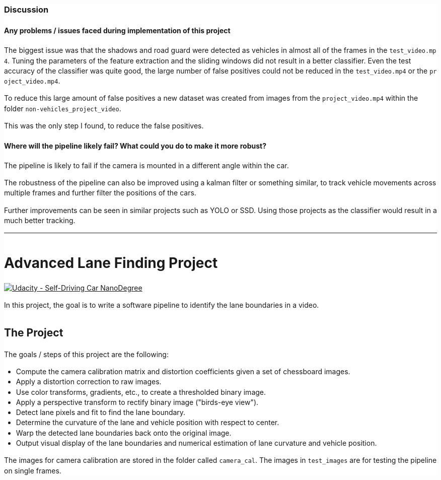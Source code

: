 ### Discussion

#### Any problems / issues faced during implementation of this project

The biggest issue was that the shadows and road guard were detected as vehicles in almost all of the frames in the `test_video.mp4`.
Tuning the parameters of the feature extraction and the sliding windows did not result in a better classifier.
Even the test accuracy of the classifier was quite good, the large number of false positives could not be reduced in the `test_video.mp4` or the `project_video.mp4`.

To reduce this large amount of false positives a new dataset was created from images from the `project_video.mp4` within the folder `non-vehicles_project_video`.

This was the only step I found, to reduce the false positives.

#### Where will the pipeline likely fail? What could you do to make it more robust?

The pipeline is likely to fail if the camera is mounted in a different angle within the car.

The robustness of the pipeline can also be improved using a kalman filter or something similar, to track vehicle movements across multiple frames and further filter the positions of the cars.

Further improvements can be seen in similar projects such as YOLO or SSD.
Using those projects as the classifier would result in a much better tracking.

---

# Advanced Lane Finding Project

[![Udacity - Self-Driving Car NanoDegree](https://s3.amazonaws.com/udacity-sdc/github/shield-carnd.svg)](http://www.udacity.com/drive)

In this project, the goal is to write a software pipeline to identify the lane boundaries in a video.

## The Project

The goals / steps of this project are the following:

- Compute the camera calibration matrix and distortion coefficients given a set of chessboard images.
- Apply a distortion correction to raw images.
- Use color transforms, gradients, etc., to create a thresholded binary image.
- Apply a perspective transform to rectify binary image ("birds-eye view").
- Detect lane pixels and fit to find the lane boundary.
- Determine the curvature of the lane and vehicle position with respect to center.
- Warp the detected lane boundaries back onto the original image.
- Output visual display of the lane boundaries and numerical estimation of lane curvature and vehicle position.

The images for camera calibration are stored in the folder called `camera_cal`.  The images in `test_images` are for testing the pipeline on single frames.
